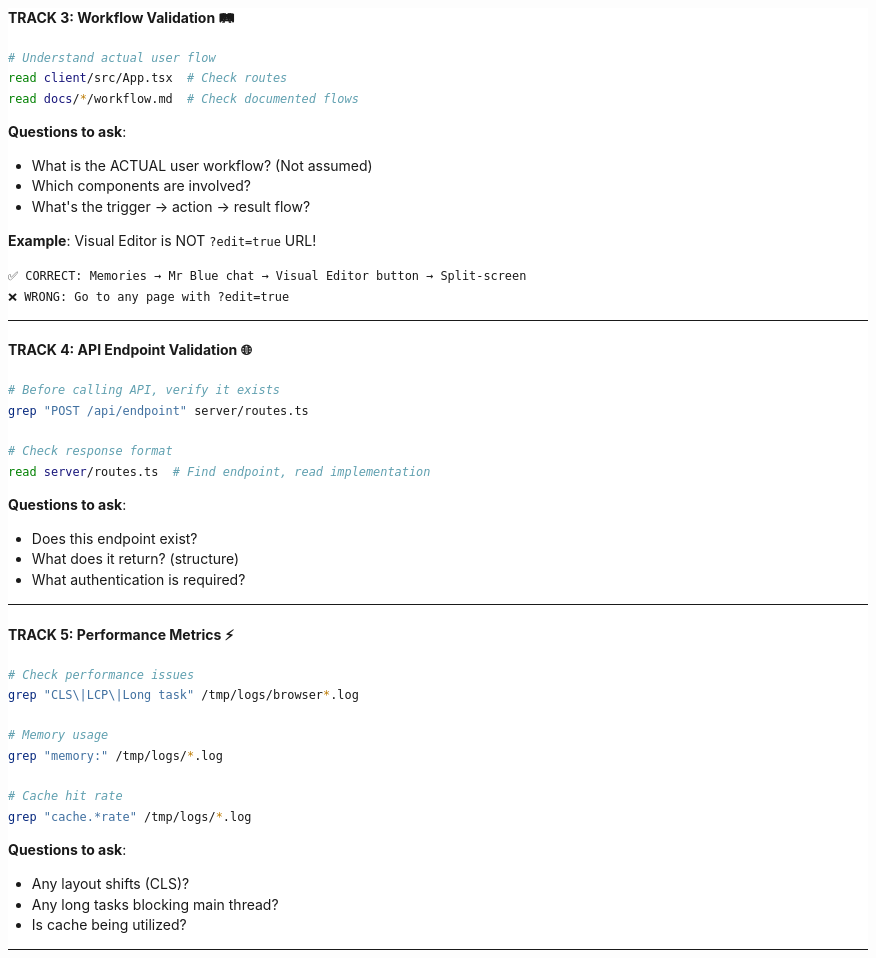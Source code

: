 
#### **TRACK 3: Workflow Validation** 🛤️
```bash
# Understand actual user flow
read client/src/App.tsx  # Check routes
read docs/*/workflow.md  # Check documented flows
```

**Questions to ask**:
- What is the ACTUAL user workflow? (Not assumed)
- Which components are involved?
- What's the trigger → action → result flow?

**Example**: Visual Editor is NOT `?edit=true` URL!
```
✅ CORRECT: Memories → Mr Blue chat → Visual Editor button → Split-screen
❌ WRONG: Go to any page with ?edit=true
```

---

#### **TRACK 4: API Endpoint Validation** 🌐
```bash
# Before calling API, verify it exists
grep "POST /api/endpoint" server/routes.ts

# Check response format
read server/routes.ts  # Find endpoint, read implementation
```

**Questions to ask**:
- Does this endpoint exist?
- What does it return? (structure)
- What authentication is required?

---

#### **TRACK 5: Performance Metrics** ⚡
```bash
# Check performance issues
grep "CLS\|LCP\|Long task" /tmp/logs/browser*.log

# Memory usage
grep "memory:" /tmp/logs/*.log

# Cache hit rate
grep "cache.*rate" /tmp/logs/*.log
```

**Questions to ask**:
- Any layout shifts (CLS)?
- Any long tasks blocking main thread?
- Is cache being utilized?

---
